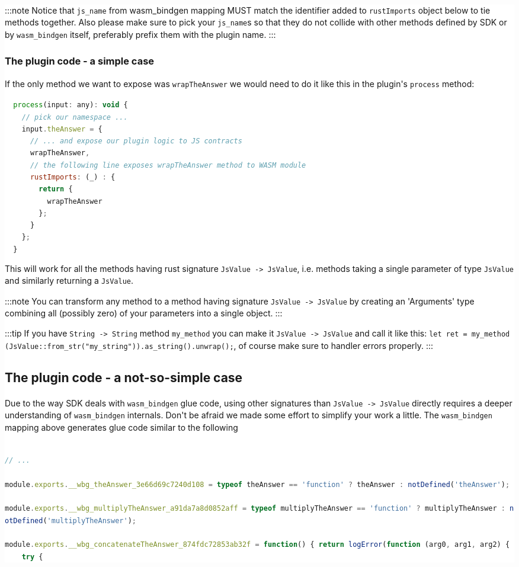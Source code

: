 :::note
Notice that `js_name` from wasm_bindgen mapping MUST match the identifier added to `rustImports` object below to tie methods together. Also please make sure to pick
your `js_name`s so that they do not collide with other methods defined by SDK or by
`wasm_bindgen` itself, preferably prefix them with the plugin name.
:::

### The plugin code - a simple case

If the only method we want to expose was `wrapTheAnswer` we would need to do it like this in the plugin's `process` method:

```js
  process(input: any): void {
    // pick our namespace ...
    input.theAnswer = {
      // ... and expose our plugin logic to JS contracts
      wrapTheAnswer,
      // the following line exposes wrapTheAnswer method to WASM module
      rustImports: (_) : {
        return {
          wrapTheAnswer
        };
      }
    };
  }
```

This will work for all the methods having rust signature `JsValue -> JsValue`, i.e. methods taking a single
parameter of type `JsValue` and similarly returning a `JsValue`.

:::note
You can transform any method to a method having signature `JsValue -> JsValue` by
creating an 'Arguments' type combining all (possibly zero) of your parameters into
a single object.
:::

:::tip
If you have `String -> String` method `my_method` you can make it `JsValue -> JsValue` and call it like this:
`let ret = my_method(JsValue::from_str("my_string")).as_string().unwrap();`, of course make sure to handler errors
properly.
:::

## The plugin code - a not-so-simple case
Due to the way SDK deals with `wasm_bindgen` glue code, using other signatures
than `JsValue -> JsValue` directly requires a deeper understanding of `wasm_bindgen`
internals. Don't be afraid we made some effort to simplify your work a little.
The `wasm_bindgen` mapping above generates glue code similar to the following


```js

// ...

module.exports.__wbg_theAnswer_3e66d69c7240d108 = typeof theAnswer == 'function' ? theAnswer : notDefined('theAnswer');

module.exports.__wbg_multiplyTheAnswer_a91da7a8d0852aff = typeof multiplyTheAnswer == 'function' ? multiplyTheAnswer : notDefined('multiplyTheAnswer');

module.exports.__wbg_concatenateTheAnswer_874fdc72853ab32f = function() { return logError(function (arg0, arg1, arg2) {
    try {
```